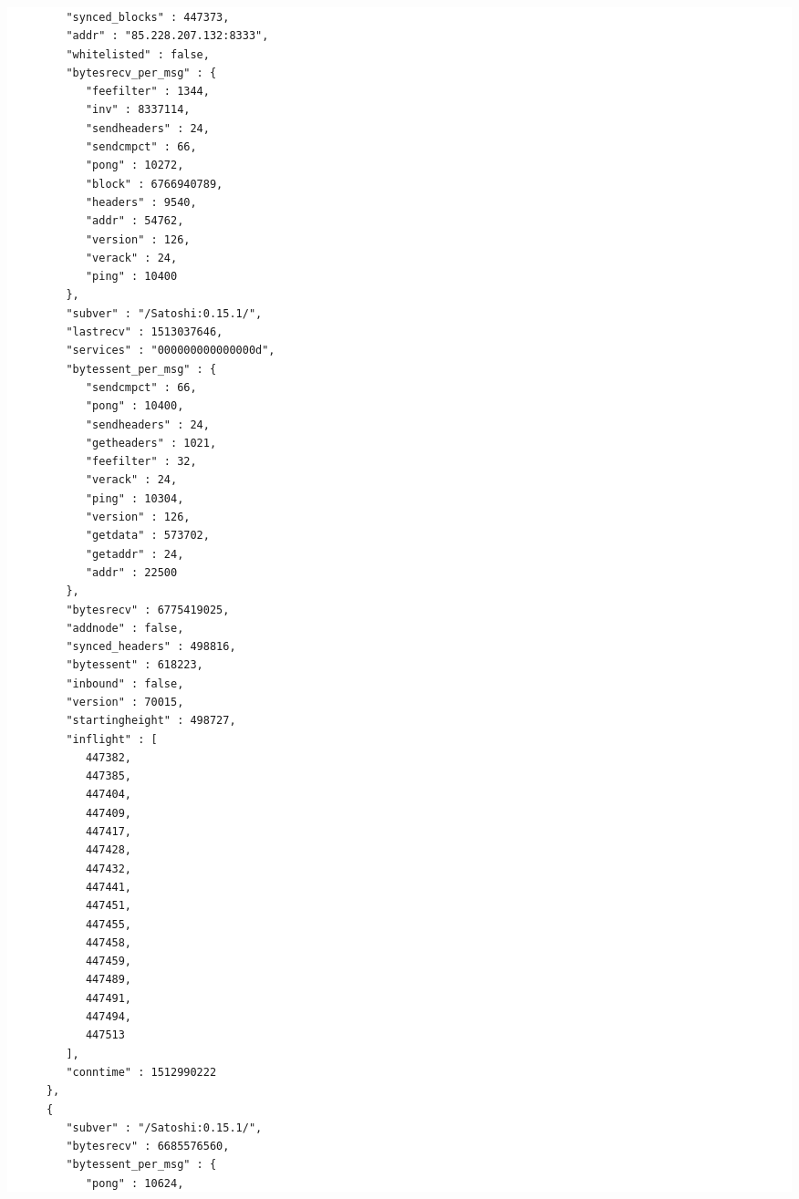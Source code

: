              "synced_blocks" : 447373,
             "addr" : "85.228.207.132:8333",
             "whitelisted" : false,
             "bytesrecv_per_msg" : {
                "feefilter" : 1344,
                "inv" : 8337114,
                "sendheaders" : 24,
                "sendcmpct" : 66,
                "pong" : 10272,
                "block" : 6766940789,
                "headers" : 9540,
                "addr" : 54762,
                "version" : 126,
                "verack" : 24,
                "ping" : 10400
             },
             "subver" : "/Satoshi:0.15.1/",
             "lastrecv" : 1513037646,
             "services" : "000000000000000d",
             "bytessent_per_msg" : {
                "sendcmpct" : 66,
                "pong" : 10400,
                "sendheaders" : 24,
                "getheaders" : 1021,
                "feefilter" : 32,
                "verack" : 24,
                "ping" : 10304,
                "version" : 126,
                "getdata" : 573702,
                "getaddr" : 24,
                "addr" : 22500
             },
             "bytesrecv" : 6775419025,
             "addnode" : false,
             "synced_headers" : 498816,
             "bytessent" : 618223,
             "inbound" : false,
             "version" : 70015,
             "startingheight" : 498727,
             "inflight" : [
                447382,
                447385,
                447404,
                447409,
                447417,
                447428,
                447432,
                447441,
                447451,
                447455,
                447458,
                447459,
                447489,
                447491,
                447494,
                447513
             ],
             "conntime" : 1512990222
          },
          {
             "subver" : "/Satoshi:0.15.1/",
             "bytesrecv" : 6685576560,
             "bytessent_per_msg" : {
                "pong" : 10624,